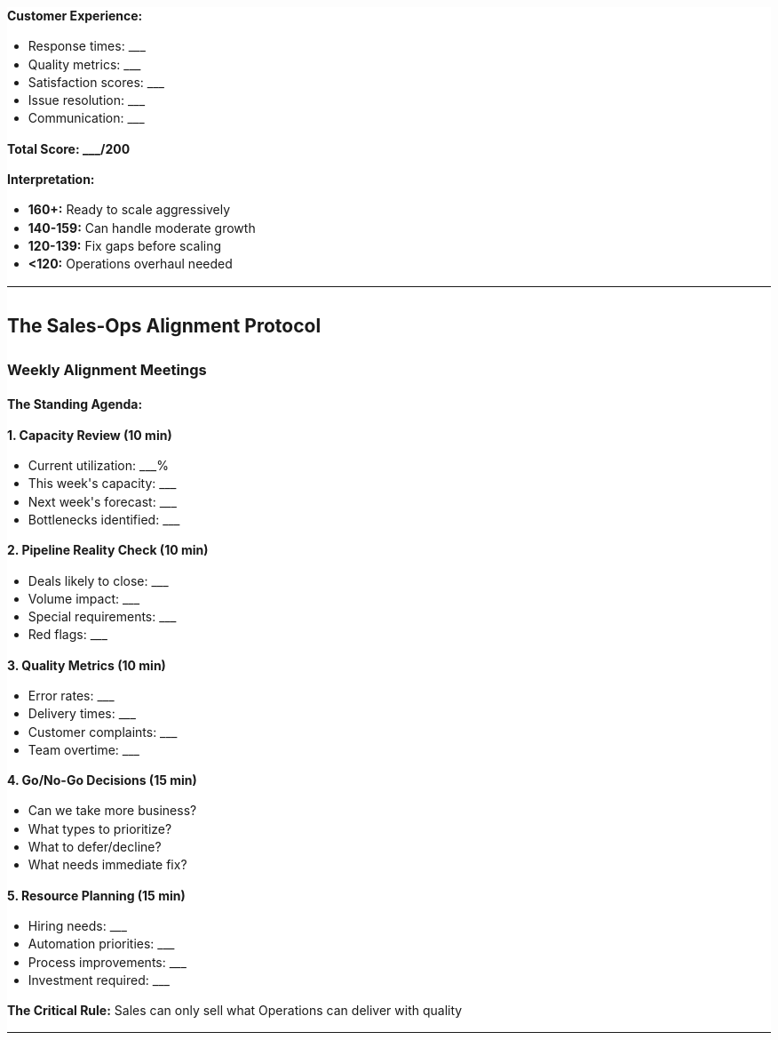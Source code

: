 **Customer Experience:**
- Response times: ___
- Quality metrics: ___
- Satisfaction scores: ___
- Issue resolution: ___
- Communication: ___

**Total Score: ___/200**

**Interpretation:**
- **160+:** Ready to scale aggressively
- **140-159:** Can handle moderate growth
- **120-139:** Fix gaps before scaling
- **<120:** Operations overhaul needed

---

## The Sales-Ops Alignment Protocol

### Weekly Alignment Meetings

**The Standing Agenda:**

**1. Capacity Review (10 min)**
- Current utilization: ___%
- This week's capacity: ___
- Next week's forecast: ___
- Bottlenecks identified: ___

**2. Pipeline Reality Check (10 min)**
- Deals likely to close: ___
- Volume impact: ___
- Special requirements: ___
- Red flags: ___

**3. Quality Metrics (10 min)**
- Error rates: ___
- Delivery times: ___
- Customer complaints: ___
- Team overtime: ___

**4. Go/No-Go Decisions (15 min)**
- Can we take more business?
- What types to prioritize?
- What to defer/decline?
- What needs immediate fix?

**5. Resource Planning (15 min)**
- Hiring needs: ___
- Automation priorities: ___
- Process improvements: ___
- Investment required: ___

**The Critical Rule:** Sales can only sell what Operations can deliver with quality

---